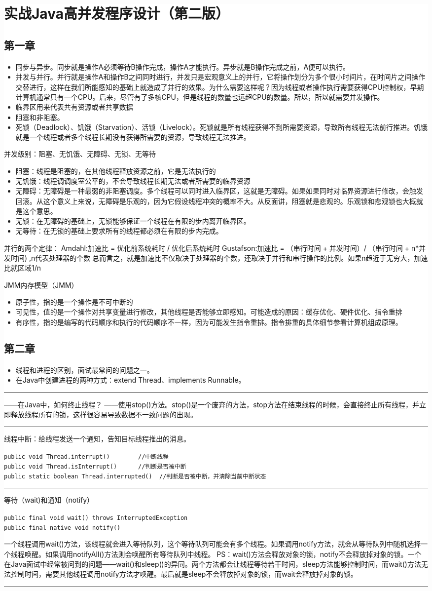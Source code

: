 # 实战Java高并发程序设计（第二版）

## 第一章
- 同步与异步。同步就是操作A必须等待B操作完成，操作A才能执行。异步就是B操作完成之前，A便可以执行。
- 并发与并行。并行就是操作A和操作B之间同时进行，并发只是宏观意义上的并行，它将操作划分为多个很小时间片，在时间片之间操作交替进行，这样在我们所能感知的基础上就造成了并行的效果。为什么需要这样呢？因为线程或者操作执行需要获得CPU控制权，早期计算机通常只有一个CPU。后来，尽管有了多核CPU，但是线程的数量也远超CPU的数量。所以，所以就需要并发操作。
- 临界区用来代表共有资源或者共享数据
- 阻塞和非阻塞。
- 死锁（Deadlock）、饥饿（Starvation）、活锁（Livelock）。死锁就是所有线程获得不到所需要资源，导致所有线程无法前行推进。饥饿就是一个线程或者多个线程长期没有获得所需要的资源，导致线程无法推进。

并发级别：阻塞、无饥饿、无障碍、无锁、无等待
- 阻塞：线程是阻塞的，在其他线程释放资源之前，它是无法执行的
- 无饥饿：线程调调度室公平的，不会导致线程长期无法或者所需要的临界资源
- 无障碍：无障碍是一种最弱的非阻塞调度。多个线程可以同时进入临界区，这就是无障碍。如果如果同时对临界资源进行修改，会触发回滚。从这个意义上来说，无障碍是乐观的，因为它假设线程冲突的概率不大。从反面讲，阻塞就是悲观的。乐观锁和悲观锁也大概就是这个意思。
- 无锁：在无障碍的基础上，无锁能够保证一个线程在有限的步内离开临界区。
- 无等待：在无锁的基础上要求所有的线程都必须在有限的步内完成。

并行的两个定律：
Amdahl:加速比 = 优化前系统耗时 / 优化后系统耗时
Gustafson:加速比 = （串行时间 + 并发时间）/ （串行时间 + n*并发时间) ,n代表处理器的个数
总而言之，就是加速比不仅取决于处理器的个数，还取决于并行和串行操作的比例。如果n趋近于无穷大，加速比就区域1/n

JMM内存模型（JMM）
- 原子性，指的是一个操作是不可中断的
- 可见性，值的是一个操作对共享变量进行修改，其他线程是否能够立即感知。可能造成的原因：缓存优化、硬件优化、指令重排
- 有序性，指的是编写的代码顺序和执行的代码顺序不一样，因为可能发生指令重排。指令排重的具体细节参看计算机组成原理。

## 第二章
- 线程和进程的区别，面试最常问的问题之一。
- 在Java中创建进程的两种方式：extend Thread、implements Runnable。

---
——在Java中，如何终止线程？
——使用stop()方法。stop()是一个废弃的方法，stop方法在结束线程的时候，会直接终止所有线程，并立即释放线程所有的锁，这样很容易导致数据不一致问题的出现。

---
线程中断：给线程发送一个通知，告知目标线程推出的消息。
```
public void Thread.interrupt()        //中断线程
public void Thread.isInterrupt()      //判断是否被中断
public static boolean Thread.interrupted()  //判断是否被中断，并清除当前中断状态
```

---
等待（wait)和通知（notify）
```
public final void wait() throws InterruptedException
public final native void notify()
```
一个线程调用wait()方法，该线程就会进入等待队列，这个等待队列可能会有多个线程。如果调用notify方法，就会从等待队列中随机选择一个线程唤醒。如果调用notifyAll()方法则会唤醒所有等待队列中线程。
PS：wait()方法会释放对象的锁，notify不会释放掉对象的锁。一个在Java面试中经常被问到的问题——wait()和sleep()的异同。两个方法都会让线程等待若干时间，sleep方法能够控制时间，而wait()方法无法控制时间，需要其他线程调用notify方法才唤醒。最后就是sleep不会释放掉对象的锁，而wait会释放掉对象的锁。

---